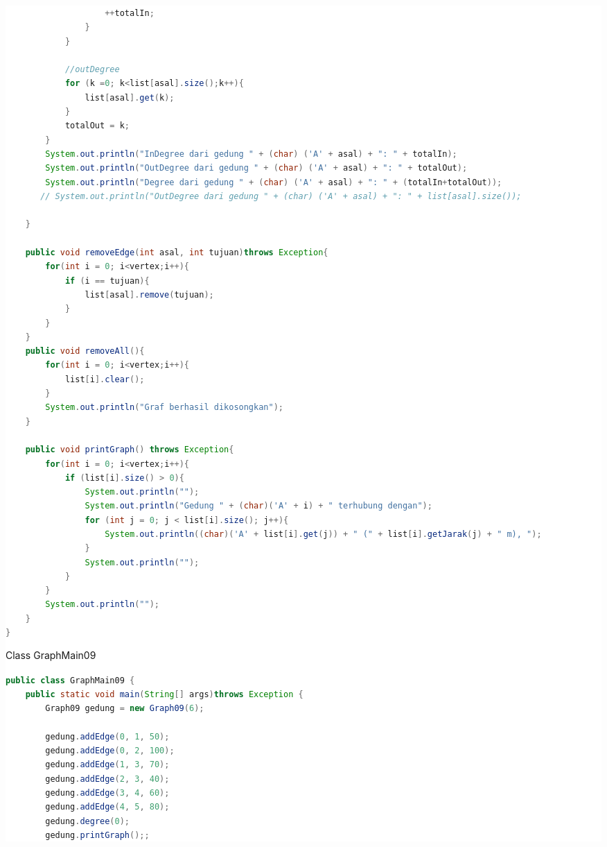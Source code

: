 ```java
                    ++totalIn;
                }
            }

            //outDegree
            for (k =0; k<list[asal].size();k++){
                list[asal].get(k);
            }
            totalOut = k;
        }    
        System.out.println("InDegree dari gedung " + (char) ('A' + asal) + ": " + totalIn);
        System.out.println("OutDegree dari gedung " + (char) ('A' + asal) + ": " + totalOut);
        System.out.println("Degree dari gedung " + (char) ('A' + asal) + ": " + (totalIn+totalOut));
       // System.out.println("OutDegree dari gedung " + (char) ('A' + asal) + ": " + list[asal].size());
        
    }

    public void removeEdge(int asal, int tujuan)throws Exception{
        for(int i = 0; i<vertex;i++){
            if (i == tujuan){
                list[asal].remove(tujuan);
            }
        }
    }
    public void removeAll(){
        for(int i = 0; i<vertex;i++){
            list[i].clear();
        }
        System.out.println("Graf berhasil dikosongkan");
    }

    public void printGraph() throws Exception{
        for(int i = 0; i<vertex;i++){
            if (list[i].size() > 0){
                System.out.println("");
                System.out.println("Gedung " + (char)('A' + i) + " terhubung dengan");
                for (int j = 0; j < list[i].size(); j++){
                    System.out.println((char)('A' + list[i].get(j)) + " (" + list[i].getJarak(j) + " m), ");
                }
                System.out.println("");
            }
        }
        System.out.println("");
    }
}
```
Class GraphMain09
```java
public class GraphMain09 {
    public static void main(String[] args)throws Exception {
        Graph09 gedung = new Graph09(6);

        gedung.addEdge(0, 1, 50);
        gedung.addEdge(0, 2, 100);
        gedung.addEdge(1, 3, 70);
        gedung.addEdge(2, 3, 40);
        gedung.addEdge(3, 4, 60);
        gedung.addEdge(4, 5, 80);
        gedung.degree(0);
        gedung.printGraph();;
```